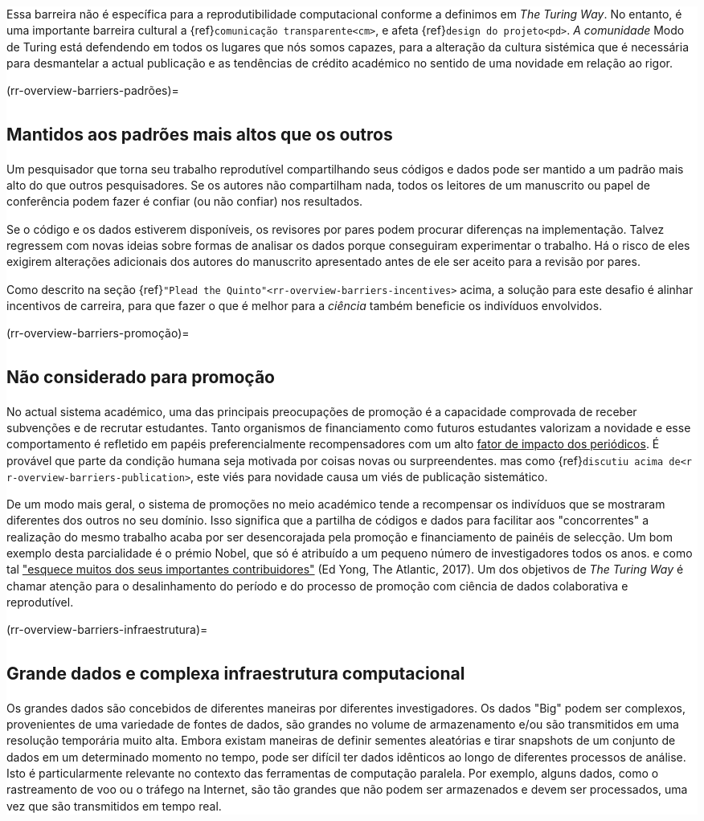 Essa barreira não é específica para a reprodutibilidade computacional conforme a definimos em _The Turing Way_. No entanto, é uma importante barreira cultural a {ref}`comunicação transparente<cm>`, e afeta {ref}`design do projeto<pd>`. _A comunidade_ Modo de Turing está defendendo em todos os lugares que nós somos capazes, para a alteração da cultura sistémica que é necessária para desmantelar a actual publicação e as tendências de crédito académico no sentido de uma novidade em relação ao rigor.

(rr-overview-barriers-padrões)=
## Mantidos aos padrões mais altos que os outros

Um pesquisador que torna seu trabalho reprodutível compartilhando seus códigos e dados pode ser mantido a um padrão mais alto do que outros pesquisadores. Se os autores não compartilham nada, todos os leitores de um manuscrito ou papel de conferência podem fazer é confiar (ou não confiar) nos resultados.

Se o código e os dados estiverem disponíveis, os revisores por pares podem procurar diferenças na implementação. Talvez regressem com novas ideias sobre formas de analisar os dados porque conseguiram experimentar o trabalho. Há o risco de eles exigirem alterações adicionais dos autores do manuscrito apresentado antes de ele ser aceito para a revisão por pares.

Como descrito na seção {ref}`"Plead the Quinto"<rr-overview-barriers-incentives>` acima, a solução para este desafio é alinhar incentivos de carreira, para que fazer o que é melhor para a _ciência_ também beneficie os indivíduos envolvidos.

(rr-overview-barriers-promoção)=
## Não considerado para promoção

No actual sistema académico, uma das principais preocupações de promoção é a capacidade comprovada de receber subvenções e de recrutar estudantes. Tanto organismos de financiamento como futuros estudantes valorizam a novidade e esse comportamento é refletido em papéis preferencialmente recompensadores com um alto [fator de impacto dos periódicos](https://en.wikipedia.org/wiki/Impact_factor). É provável que parte da condição humana seja motivada por coisas novas ou surpreendentes. mas como {ref}`discutiu acima de<rr-overview-barriers-publication>`, este viés para novidade causa um viés de publicação sistemático.

De um modo mais geral, o sistema de promoções no meio académico tende a recompensar os indivíduos que se mostraram diferentes dos outros no seu domínio. Isso significa que a partilha de códigos e dados para facilitar aos "concorrentes" a realização do mesmo trabalho acaba por ser desencorajada pela promoção e financiamento de painéis de selecção. Um bom exemplo desta parcialidade é o prémio Nobel, que só é atribuído a um pequeno número de investigadores todos os anos. e como tal ["esquece muitos dos seus importantes contribuidores"](https://www.theatlantic.com/science/archive/2017/10/the-absurdity-of-the-nobel-prizes-in-science/541863/) (Ed Yong, The Atlantic, 2017). Um dos objetivos de _The Turing Way_ é chamar atenção para o desalinhamento do período e do processo de promoção com ciência de dados colaborativa e reprodutível.

(rr-overview-barriers-infraestrutura)=
## Grande dados e complexa infraestrutura computacional

Os grandes dados são concebidos de diferentes maneiras por diferentes investigadores. Os dados "Big" podem ser complexos, provenientes de uma variedade de fontes de dados, são grandes no volume de armazenamento e/ou são transmitidos em uma resolução temporária muito alta. Embora existam maneiras de definir sementes aleatórias e tirar snapshots de um conjunto de dados em um determinado momento no tempo, pode ser difícil ter dados idênticos ao longo de diferentes processos de análise. Isto é particularmente relevante no contexto das ferramentas de computação paralela. Por exemplo, alguns dados, como o rastreamento de voo ou o tráfego na Internet, são tão grandes que não podem ser armazenados e devem ser processados, uma vez que são transmitidos em tempo real.

